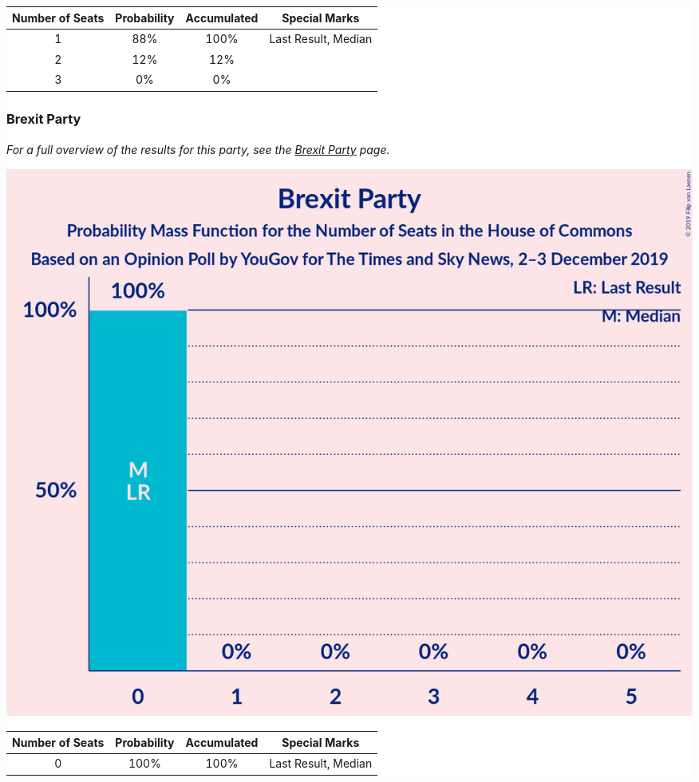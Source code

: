 | Number of Seats | Probability | Accumulated | Special Marks |
|:---------------:|:-----------:|:-----------:|:-------------:|
| 1 | 88% | 100% | Last Result, Median |
| 2 | 12% | 12% |  |
| 3 | 0% | 0% |  |

### Brexit Party

*For a full overview of the results for this party, see the [Brexit Party](party-brexitparty.html) page.*

![Graph with seats probability mass function not yet produced](2019-12-03-YouGov-seats-pmf-brexitparty.png "Seats Probability Mass Function")

| Number of Seats | Probability | Accumulated | Special Marks |
|:---------------:|:-----------:|:-----------:|:-------------:|
| 0 | 100% | 100% | Last Result, Median |
